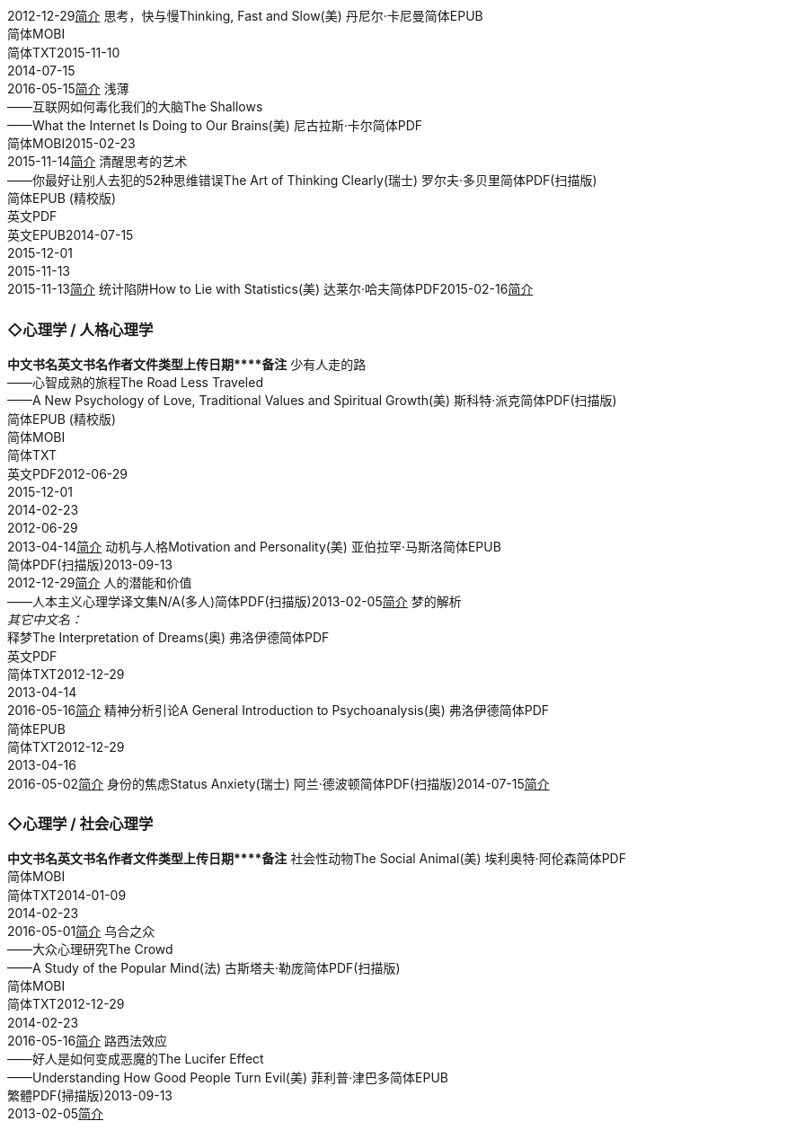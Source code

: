  2012-12-29[简介](https://goo.gl/TNeusY) 思考，快与慢Thinking, Fast and Slow(美) 丹尼尔·卡尼曼简体EPUB  
 简体MOBI  
 简体TXT2015-11-10  
 2014-07-15  
 2016-05-15[简介](https://goo.gl/bGppFW) 浅薄  
 ——互联网如何毒化我们的大脑The Shallows  
 ——What the Internet Is Doing to Our Brains(美) 尼古拉斯·卡尔简体PDF  
 简体MOBI2015-02-23  
 2015-11-14[简介](https://goo.gl/PIVSvX) 清醒思考的艺术  
 ——你最好让别人去犯的52种思维错误The Art of Thinking Clearly(瑞士) 罗尔夫·多贝里简体PDF(扫描版)  
 简体EPUB (精校版)  
 英文PDF  
 英文EPUB2014-07-15  
 2015-12-01  
 2015-11-13  
 2015-11-13[简介](https://goo.gl/2FL77l) 统计陷阱How to Lie with Statistics(美) 达莱尔·哈夫简体PDF2015-02-16[简介](https://goo.gl/GVkLml)   
 ### ◇心理学 / 人格心理学

  
 **中文书名****英文书名****作者****文件类型****上传日期****备注** 少有人走的路  
 ——心智成熟的旅程The Road Less Traveled  
 ——A New Psychology of Love, Traditional Values and Spiritual Growth(美) 斯科特·派克简体PDF(扫描版)  
 简体EPUB (精校版)  
 简体MOBI  
 简体TXT  
 英文PDF2012-06-29  
 2015-12-01  
 2014-02-23  
 2012-06-29  
 2013-04-14[简介](https://goo.gl/iYuw9f) 动机与人格Motivation and Personality(美) 亚伯拉罕·马斯洛简体EPUB  
 简体PDF(扫描版)2013-09-13  
 2012-12-29[简介](https://goo.gl/8IPqO7) 人的潜能和价值  
 ——人本主义心理学译文集N/A(多人)简体PDF(扫描版)2013-02-05[简介](https://goo.gl/8CN0kw) 梦的解析  
 *其它中文名：*  
 释梦The Interpretation of Dreams(奥) 弗洛伊德简体PDF  
 英文PDF  
 简体TXT2012-12-29  
 2013-04-14  
 2016-05-16[简介](https://goo.gl/73PCBo) 精神分析引论A General Introduction to Psychoanalysis(奥) 弗洛伊德简体PDF  
 简体EPUB  
 简体TXT2012-12-29  
 2013-04-16  
 2016-05-02[简介](https://goo.gl/bRgaRa) 身份的焦虑Status Anxiety(瑞士) 阿兰·德波顿简体PDF(扫描版)2014-07-15[简介](https://goo.gl/eeiW00)   
 ### ◇心理学 / 社会心理学

  
 **中文书名****英文书名****作者****文件类型****上传日期****备注** 社会性动物The Social Animal(美) 埃利奥特·阿伦森简体PDF  
 简体MOBI  
 简体TXT2014-01-09  
 2014-02-23  
 2016-05-01[简介](https://goo.gl/s4FxAS) 乌合之众  
 ——大众心理研究The Crowd  
 ——A Study of the Popular Mind(法) 古斯塔夫·勒庞简体PDF(扫描版)  
 简体MOBI  
 简体TXT2012-12-29  
 2014-02-23  
 2016-05-16[简介](https://goo.gl/Glqfol) 路西法效应  
 ——好人是如何变成恶魔的The Lucifer Effect  
 ——Understanding How Good People Turn Evil(美) 菲利普·津巴多简体EPUB  
 繁體PDF(掃描版)2013-09-13  
 2013-02-05[简介](https://goo.gl/zy7q5V)   